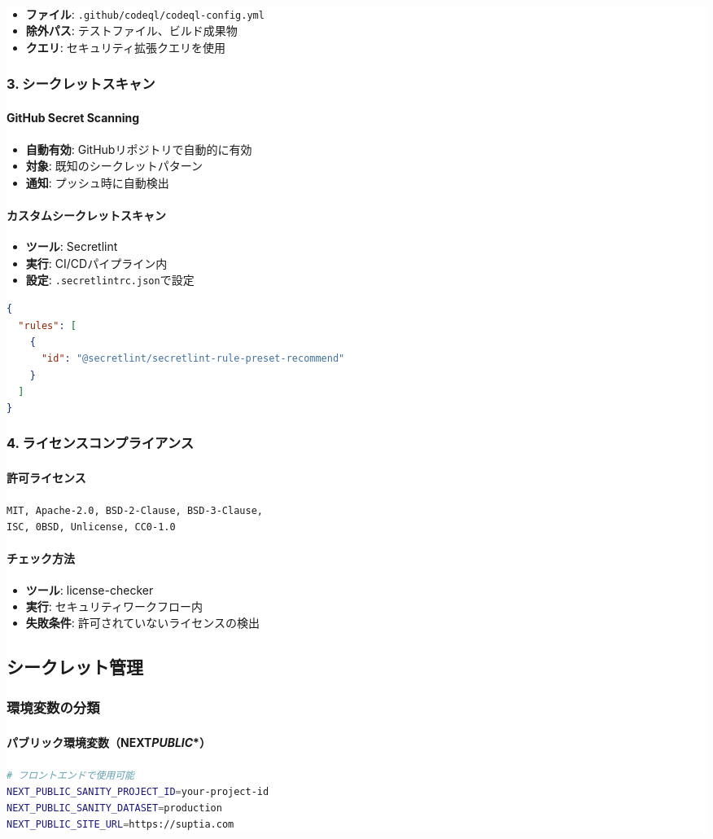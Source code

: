 - **ファイル**: `.github/codeql/codeql-config.yml`
- **除外パス**: テストファイル、ビルド成果物
- **クエリ**: セキュリティ拡張クエリを使用

### 3. シークレットスキャン

#### GitHub Secret Scanning

- **自動有効**: GitHubリポジトリで自動的に有効
- **対象**: 既知のシークレットパターン
- **通知**: プッシュ時に自動検出

#### カスタムシークレットスキャン

- **ツール**: Secretlint
- **実行**: CI/CDパイプライン内
- **設定**: `.secretlintrc.json`で設定

```json
{
  "rules": [
    {
      "id": "@secretlint/secretlint-rule-preset-recommend"
    }
  ]
}
```

### 4. ライセンスコンプライアンス

#### 許可ライセンス

```
MIT, Apache-2.0, BSD-2-Clause, BSD-3-Clause,
ISC, 0BSD, Unlicense, CC0-1.0
```

#### チェック方法

- **ツール**: license-checker
- **実行**: セキュリティワークフロー内
- **失敗条件**: 許可されていないライセンスの検出

## シークレット管理

### 環境変数の分類

#### パブリック環境変数（NEXT*PUBLIC*\*）

```bash
# フロントエンドで使用可能
NEXT_PUBLIC_SANITY_PROJECT_ID=your-project-id
NEXT_PUBLIC_SANITY_DATASET=production
NEXT_PUBLIC_SITE_URL=https://suptia.com
```
